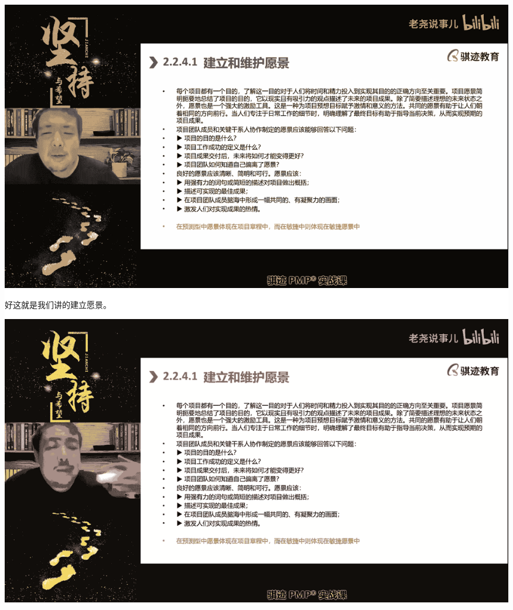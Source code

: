 ![](img/35075b54311f57834d1e170fb70461f4_80.png)

好这就是我们讲的建立愿景。

![](img/35075b54311f57834d1e170fb70461f4_82.png)

